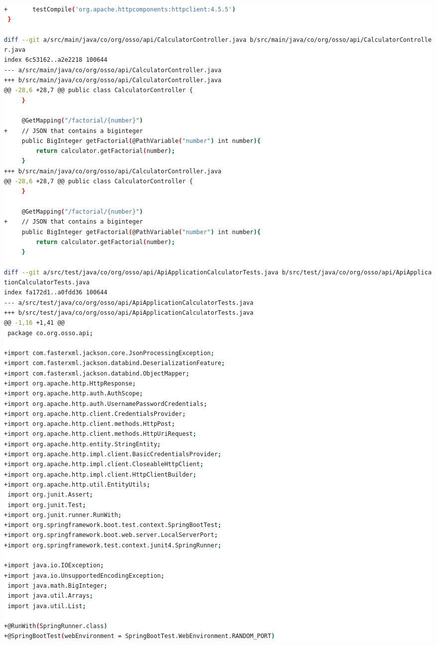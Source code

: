 ```bash
+       testCompile('org.apache.httpcomponents:httpclient:4.5.5')
 }

diff --git a/src/main/java/co/org/osso/api/CalculatorController.java b/src/main/java/co/org/osso/api/CalculatorController.java
index 6c53162..a2e2218 100644
--- a/src/main/java/co/org/osso/api/CalculatorController.java
+++ b/src/main/java/co/org/osso/api/CalculatorController.java
@@ -28,6 +28,7 @@ public class CalculatorController {
     }

     @GetMapping("/factorial/{number}")
+    // JSON that contains a biginteger
     public BigInteger getFactorial(@PathVariable("number") int number){
         return calculator.getFactorial(number);
     }
+++ b/src/main/java/co/org/osso/api/CalculatorController.java
@@ -28,6 +28,7 @@ public class CalculatorController {
     }

     @GetMapping("/factorial/{number}")
+    // JSON that contains a biginteger
     public BigInteger getFactorial(@PathVariable("number") int number){
         return calculator.getFactorial(number);
     }

diff --git a/src/test/java/co/org/osso/api/ApiApplicationCalculatorTests.java b/src/test/java/co/org/osso/api/ApiApplicationCalculatorTests.java
index fa172d1..a0fdd36 100644
--- a/src/test/java/co/org/osso/api/ApiApplicationCalculatorTests.java
+++ b/src/test/java/co/org/osso/api/ApiApplicationCalculatorTests.java
@@ -1,16 +1,41 @@
 package co.org.osso.api;

+import com.fasterxml.jackson.core.JsonProcessingException;
+import com.fasterxml.jackson.databind.DeserializationFeature;
+import com.fasterxml.jackson.databind.ObjectMapper;
+import org.apache.http.HttpResponse;
+import org.apache.http.auth.AuthScope;
+import org.apache.http.auth.UsernamePasswordCredentials;
+import org.apache.http.client.CredentialsProvider;
+import org.apache.http.client.methods.HttpPost;
+import org.apache.http.client.methods.HttpUriRequest;
+import org.apache.http.entity.StringEntity;
+import org.apache.http.impl.client.BasicCredentialsProvider;
+import org.apache.http.impl.client.CloseableHttpClient;
+import org.apache.http.impl.client.HttpClientBuilder;
+import org.apache.http.util.EntityUtils;
 import org.junit.Assert;
 import org.junit.Test;
+import org.junit.runner.RunWith;
+import org.springframework.boot.test.context.SpringBootTest;
+import org.springframework.boot.web.server.LocalServerPort;
+import org.springframework.test.context.junit4.SpringRunner;

+import java.io.IOException;
+import java.io.UnsupportedEncodingException;
 import java.math.BigInteger;
 import java.util.Arrays;
 import java.util.List;

+@RunWith(SpringRunner.class)
+@SpringBootTest(webEnvironment = SpringBootTest.WebEnvironment.RANDOM_PORT)
```